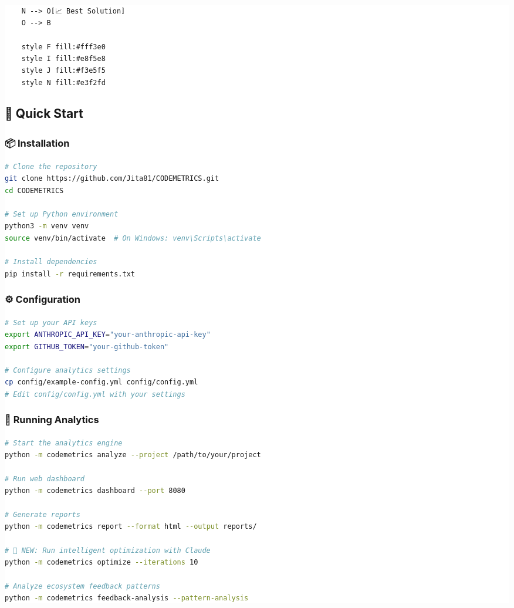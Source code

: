 ```mermaid
    N --> O[📈 Best Solution]
    O --> B
    
    style F fill:#fff3e0
    style I fill:#e8f5e8
    style J fill:#f3e5f5
    style N fill:#e3f2fd
```

## 🚀 **Quick Start**

### 📦 **Installation**

```bash
# Clone the repository
git clone https://github.com/Jita81/CODEMETRICS.git
cd CODEMETRICS

# Set up Python environment
python3 -m venv venv
source venv/bin/activate  # On Windows: venv\Scripts\activate

# Install dependencies
pip install -r requirements.txt
```

### ⚙️ **Configuration**

```bash
# Set up your API keys
export ANTHROPIC_API_KEY="your-anthropic-api-key"
export GITHUB_TOKEN="your-github-token"

# Configure analytics settings
cp config/example-config.yml config/config.yml
# Edit config/config.yml with your settings
```

### 🏃 **Running Analytics**

```bash
# Start the analytics engine
python -m codemetrics analyze --project /path/to/your/project

# Run web dashboard
python -m codemetrics dashboard --port 8080

# Generate reports
python -m codemetrics report --format html --output reports/

# 🧠 NEW: Run intelligent optimization with Claude
python -m codemetrics optimize --iterations 10

# Analyze ecosystem feedback patterns
python -m codemetrics feedback-analysis --pattern-analysis
```
